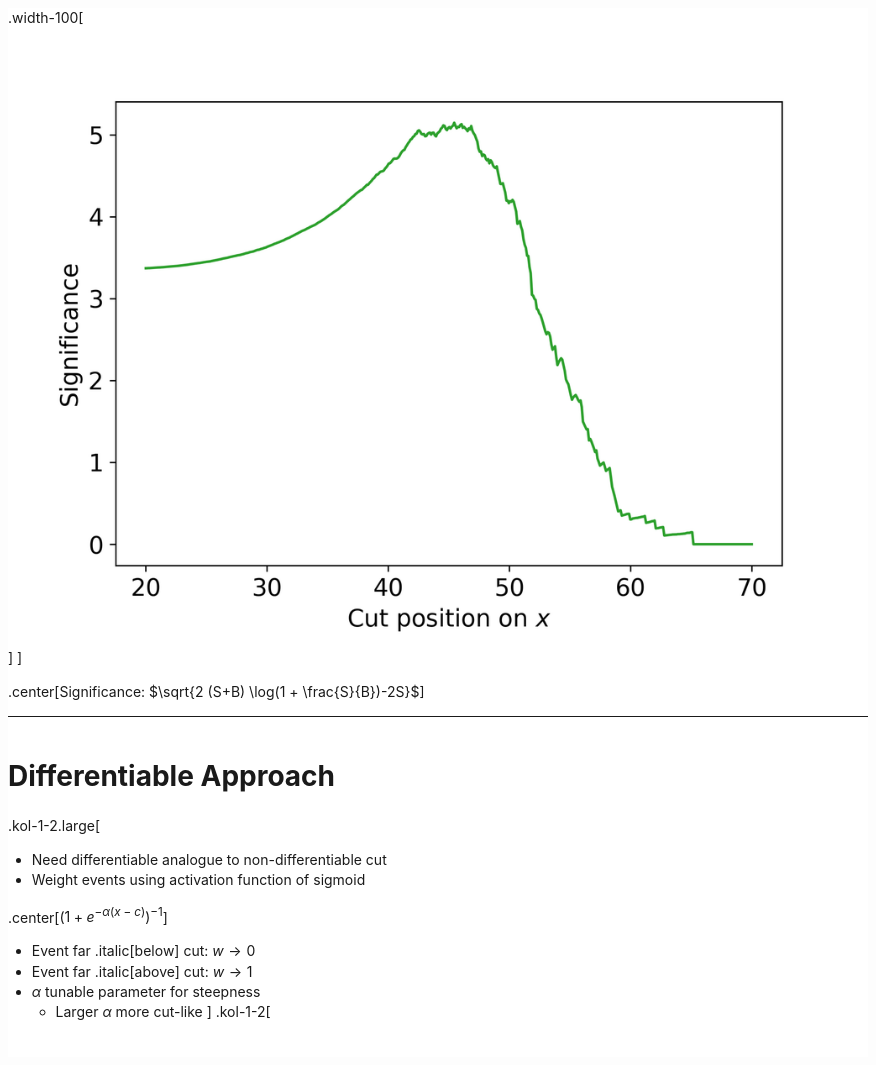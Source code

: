 .width-100[![significance_cut_scan](figures/significance_cut_scan.png)]
]

.center[Significance: $\sqrt{2 (S+B) \log(1 + \frac{S}{B})-2S}$]

---
# Differentiable Approach

.kol-1-2.large[
- Need differentiable analogue to non-differentiable cut
- Weight events using activation function of sigmoid

.center[$\left(1 + e^{-\alpha(x-c)}\right)^{-1}$]

- Event far .italic[below] cut: $w \to 0$
- Event far .italic[above] cut: $w \to 1$
- $\alpha$ tunable parameter for steepness
   - Larger $\alpha$ more cut-like
]
.kol-1-2[
<br>

[CMS Combine]: https://cms-analysis.github.io/HiggsAnalysis-CombinedLimit/
[neos-github]: https://github.com/gradhep/neos
[relaxed-github]: https://github.com/gradhep/relaxed